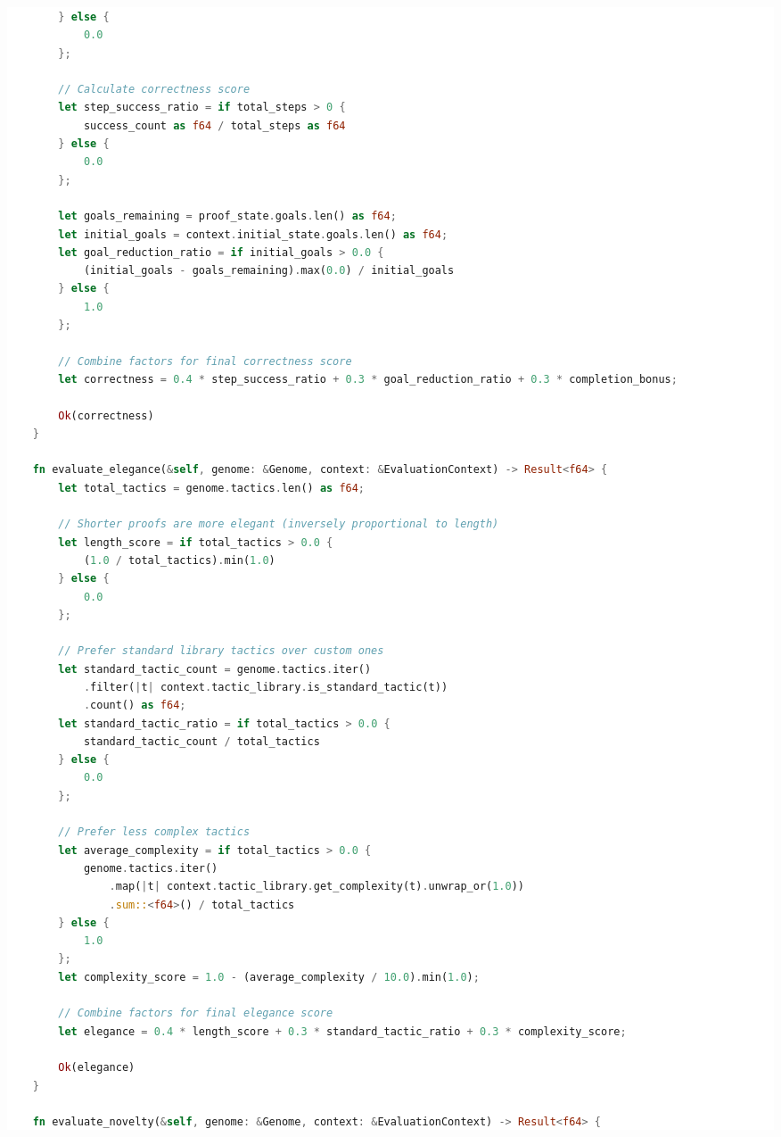 ```rust
        } else {
            0.0
        };
        
        // Calculate correctness score
        let step_success_ratio = if total_steps > 0 {
            success_count as f64 / total_steps as f64
        } else {
            0.0
        };
        
        let goals_remaining = proof_state.goals.len() as f64;
        let initial_goals = context.initial_state.goals.len() as f64;
        let goal_reduction_ratio = if initial_goals > 0.0 {
            (initial_goals - goals_remaining).max(0.0) / initial_goals
        } else {
            1.0
        };
        
        // Combine factors for final correctness score
        let correctness = 0.4 * step_success_ratio + 0.3 * goal_reduction_ratio + 0.3 * completion_bonus;
        
        Ok(correctness)
    }
    
    fn evaluate_elegance(&self, genome: &Genome, context: &EvaluationContext) -> Result<f64> {
        let total_tactics = genome.tactics.len() as f64;
        
        // Shorter proofs are more elegant (inversely proportional to length)
        let length_score = if total_tactics > 0.0 {
            (1.0 / total_tactics).min(1.0)
        } else {
            0.0
        };
        
        // Prefer standard library tactics over custom ones
        let standard_tactic_count = genome.tactics.iter()
            .filter(|t| context.tactic_library.is_standard_tactic(t))
            .count() as f64;
        let standard_tactic_ratio = if total_tactics > 0.0 {
            standard_tactic_count / total_tactics
        } else {
            0.0
        };
        
        // Prefer less complex tactics
        let average_complexity = if total_tactics > 0.0 {
            genome.tactics.iter()
                .map(|t| context.tactic_library.get_complexity(t).unwrap_or(1.0))
                .sum::<f64>() / total_tactics
        } else {
            1.0
        };
        let complexity_score = 1.0 - (average_complexity / 10.0).min(1.0);
        
        // Combine factors for final elegance score
        let elegance = 0.4 * length_score + 0.3 * standard_tactic_ratio + 0.3 * complexity_score;
        
        Ok(elegance)
    }
    
    fn evaluate_novelty(&self, genome: &Genome, context: &EvaluationContext) -> Result<f64> {
```